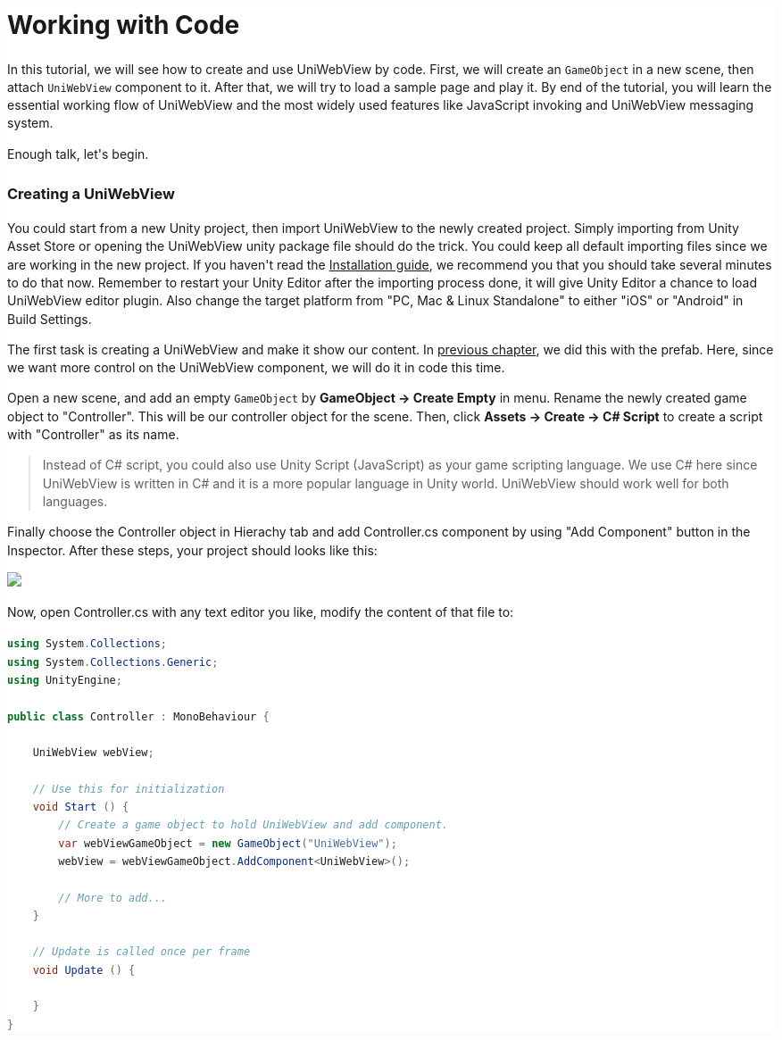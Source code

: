 # Working with Code

In this tutorial, we will see how to create and use UniWebView by code. First, we will create an `GameObject` in a new scene, then attach `UniWebView` component to it. After that, we will try to load a sample page and play it. By end of the tutorial, you will learn the essential working flow of UniWebView and the most widely used features like JavaScript invoking and UniWebView messaging system.

Enough talk, let's begin.

### Creating a UniWebView

You could start from a new Unity project, then import UniWebView to the newly created project. Simply importing from Unity Asset Store or opening the UniWebView unity package file should do the trick. You could keep all default importing files since we are working in the new project. If you haven't read the [Installation guide](/archived/3.1/installation), we recommend you that you should take several minutes to do that now. Remember to restart your Unity Editor after the importing process done, it will give Unity Editor a chance to load UniWebView editor plugin. Also change the target platform from "PC, Mac & Linux Standalone" to either "iOS" or "Android" in Build Settings.

The first task is creating a UniWebView and make it show our content. In [previous chapter](/archived/3.1/using-prefab), we did this with the prefab. Here, since we want more control on the UniWebView component, we will do it in code this time. 

Open a new scene, and add an empty `GameObject` by **GameObject → Create Empty** in menu. Rename the newly created game object to "Controller". This will be our controller object for the scene. Then, click **Assets → Create → C# Script** to create a script with "Controller" as its name. 

> Instead of C# script, you could also use Unity Script (JavaScript) as your game scripting language. We use C# here since UniWebView is written in C# and it is a more popular language in Unity world. UniWebView should work well for both languages.

Finally choose the Controller object in Hierachy tab and add Controller.cs component by using "Add Component" button in the Inspector. After these steps, your project should looks like this:

<img src="images/controller-created.png" data-rjs="2" />

Now, open Controller.cs with any text editor you like, modify the content of that file to:

```csharp
using System.Collections;
using System.Collections.Generic;
using UnityEngine;

public class Controller : MonoBehaviour {	

    UniWebView webView;

    // Use this for initialization
    void Start () {
        // Create a game object to hold UniWebView and add component.
        var webViewGameObject = new GameObject("UniWebView");
        webView = webViewGameObject.AddComponent<UniWebView>();

        // More to add...
    }
    
    // Update is called once per frame
    void Update () {
        
    }
}
```
